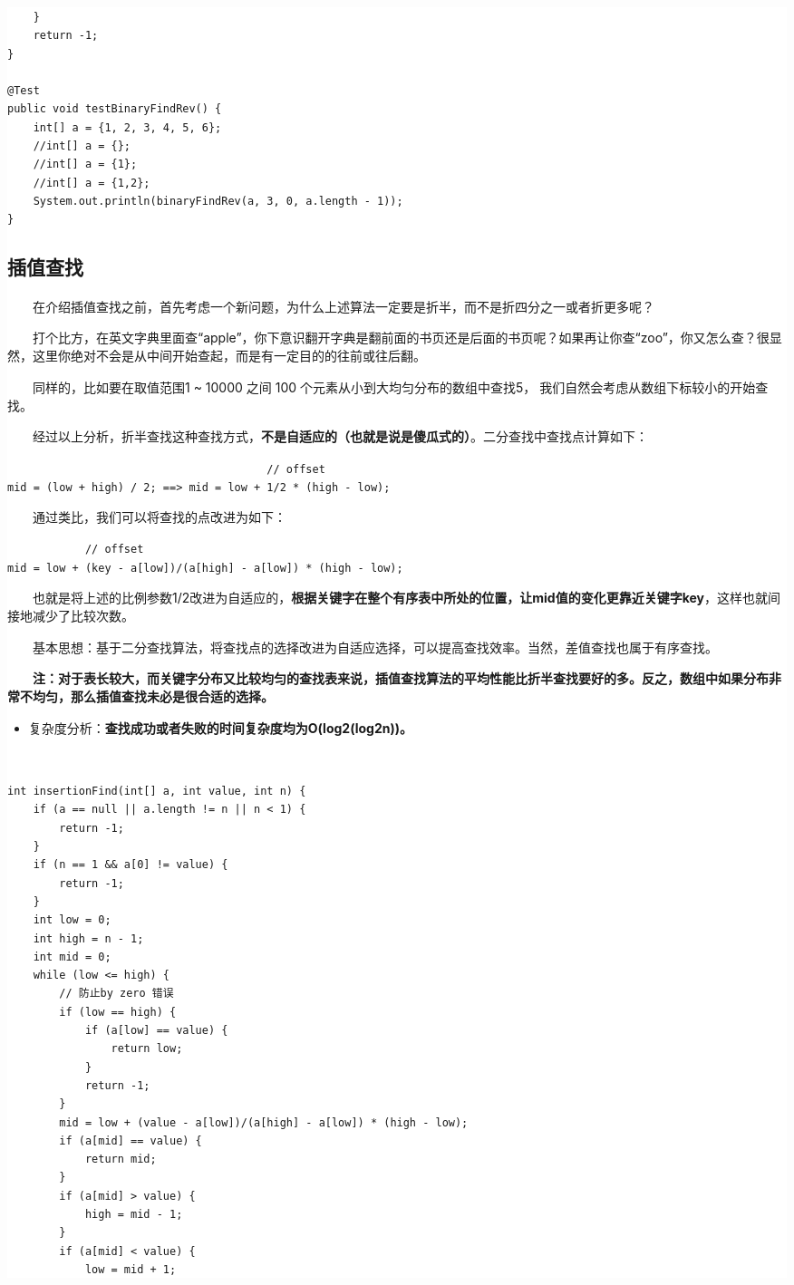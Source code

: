         }
        return -1;
    }

    @Test
    public void testBinaryFindRev() {
        int[] a = {1, 2, 3, 4, 5, 6};
        //int[] a = {};
        //int[] a = {1};
        //int[] a = {1,2};
        System.out.println(binaryFindRev(a, 3, 0, a.length - 1));
    }

## 插值查找

&emsp;&emsp;在介绍插值查找之前，首先考虑一个新问题，为什么上述算法一定要是折半，而不是折四分之一或者折更多呢？

&emsp;&emsp;打个比方，在英文字典里面查“apple”，你下意识翻开字典是翻前面的书页还是后面的书页呢？如果再让你查“zoo”，你又怎么查？很显然，这里你绝对不会是从中间开始查起，而是有一定目的的往前或往后翻。

&emsp;&emsp;同样的，比如要在取值范围1 ~ 10000 之间 100 个元素从小到大均匀分布的数组中查找5， 我们自然会考虑从数组下标较小的开始查找。

&emsp;&emsp;经过以上分析，折半查找这种查找方式，**不是自适应的（也就是说是傻瓜式的）**。二分查找中查找点计算如下：

                                            // offset
    mid = (low + high) / 2; ==> mid = low + 1/2 * (high - low);

&emsp;&emsp;通过类比，我们可以将查找的点改进为如下：

                // offset
    mid = low + (key - a[low])/(a[high] - a[low]) * (high - low);

&emsp;&emsp;也就是将上述的比例参数1/2改进为自适应的，**根据关键字在整个有序表中所处的位置，让mid值的变化更靠近关键字key**，这样也就间接地减少了比较次数。

&emsp;&emsp;基本思想：基于二分查找算法，将查找点的选择改进为自适应选择，可以提高查找效率。当然，差值查找也属于有序查找。

&emsp;&emsp;**注：对于表长较大，而关键字分布又比较均匀的查找表来说，插值查找算法的平均性能比折半查找要好的多。反之，数组中如果分布非常不均匀，那么插值查找未必是很合适的选择。**

- 复杂度分析：**查找成功或者失败的时间复杂度均为O(log2(log2n))。**

</br>

    int insertionFind(int[] a, int value, int n) {
        if (a == null || a.length != n || n < 1) {
            return -1;
        }
        if (n == 1 && a[0] != value) {
            return -1;
        }
        int low = 0;
        int high = n - 1;
        int mid = 0;
        while (low <= high) {
            // 防止by zero 错误
            if (low == high) {
                if (a[low] == value) {
                    return low;
                }
                return -1;
            }
            mid = low + (value - a[low])/(a[high] - a[low]) * (high - low);
            if (a[mid] == value) {
                return mid;
            }
            if (a[mid] > value) {
                high = mid - 1;
            }
            if (a[mid] < value) {
                low = mid + 1;